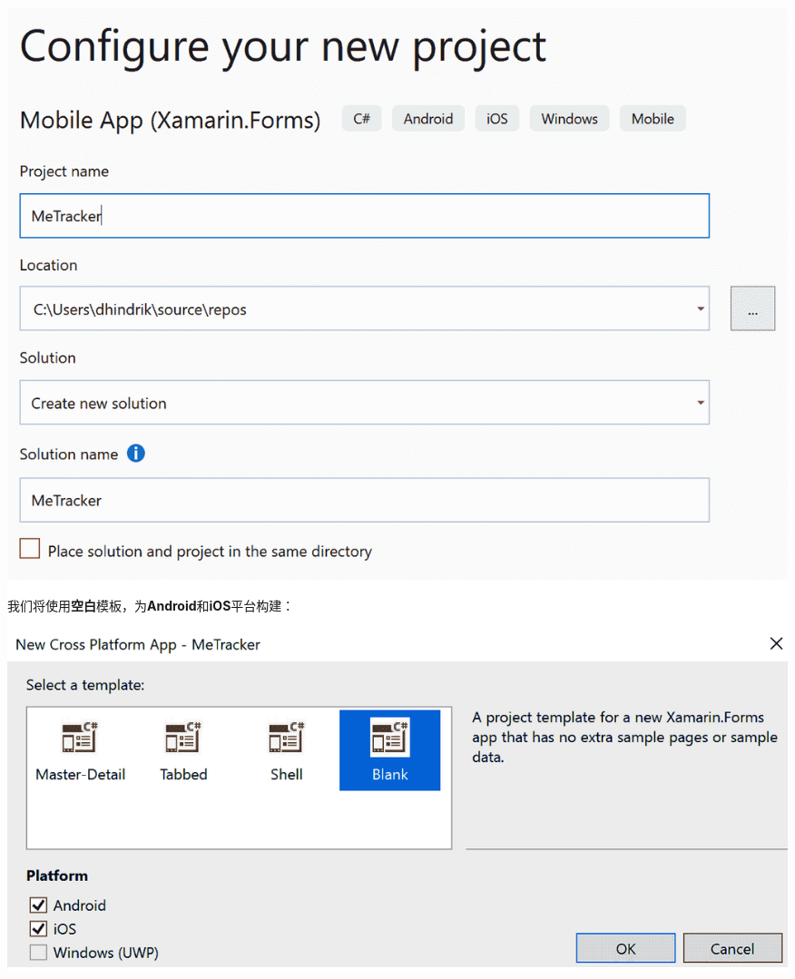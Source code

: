 ![](img/d2bbd5fd-eed3-423d-8dc4-ad8b6f8e4ced.png)

我们将使用**空白**模板，为**Android**和**iOS**平台构建：

![](img/8f360153-a036-4102-98fc-a083e46a16a7.png)
